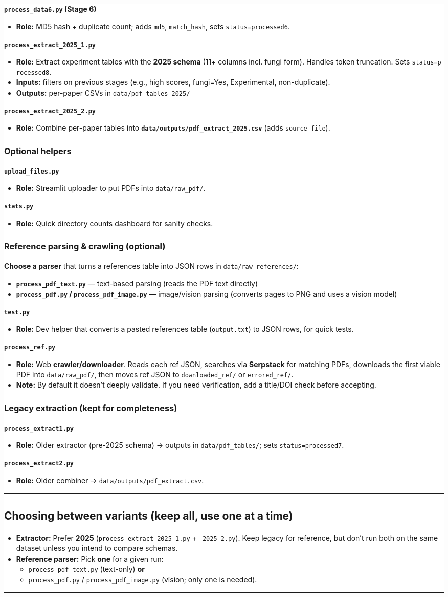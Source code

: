**`process_data6.py` (Stage 6)**  
- **Role:** MD5 hash + duplicate count; adds `md5`, `match_hash`, sets `status=processed6`.

**`process_extract_2025_1.py`**  
- **Role:** Extract experiment tables with the **2025 schema** (11+ columns incl. fungi form). Handles token truncation. Sets `status=processed8`.  
- **Inputs:** filters on previous stages (e.g., high scores, fungi=Yes, Experimental, non-duplicate).  
- **Outputs:** per-paper CSVs in `data/pdf_tables_2025/`

**`process_extract_2025_2.py`**  
- **Role:** Combine per-paper tables into **`data/outputs/pdf_extract_2025.csv`** (adds `source_file`).

### Optional helpers

**`upload_files.py`**  
- **Role:** Streamlit uploader to put PDFs into `data/raw_pdf/`.

**`stats.py`**  
- **Role:** Quick directory counts dashboard for sanity checks.

### Reference parsing & crawling (optional)

**Choose a parser** that turns a references table into JSON rows in `data/raw_references/`:
- **`process_pdf_text.py`** — text-based parsing (reads the PDF text directly)
- **`process_pdf.py` / `process_pdf_image.py`** — image/vision parsing (converts pages to PNG and uses a vision model)

**`test.py`**  
- **Role:** Dev helper that converts a pasted references table (`output.txt`) to JSON rows, for quick tests.

**`process_ref.py`**  
- **Role:** Web **crawler/downloader**. Reads each ref JSON, searches via **Serpstack** for matching PDFs, downloads the first viable PDF into `data/raw_pdf/`, then moves ref JSON to `downloaded_ref/` or `errored_ref/`.  
- **Note:** By default it doesn’t deeply validate. If you need verification, add a title/DOI check before accepting.

### Legacy extraction (kept for completeness)

**`process_extract1.py`**  
- **Role:** Older extractor (pre-2025 schema) → outputs in `data/pdf_tables/`; sets `status=processed7`.

**`process_extract2.py`**  
- **Role:** Older combiner → `data/outputs/pdf_extract.csv`.

---

## Choosing between variants (keep all, use one at a time)

- **Extractor:** Prefer **2025** (`process_extract_2025_1.py` + `_2025_2.py`). Keep legacy for reference, but don’t run both on the same dataset unless you intend to compare schemas.
- **Reference parser:** Pick **one** for a given run:
  - `process_pdf_text.py` (text-only) **or**
  - `process_pdf.py` / `process_pdf_image.py` (vision; only one is needed).

---